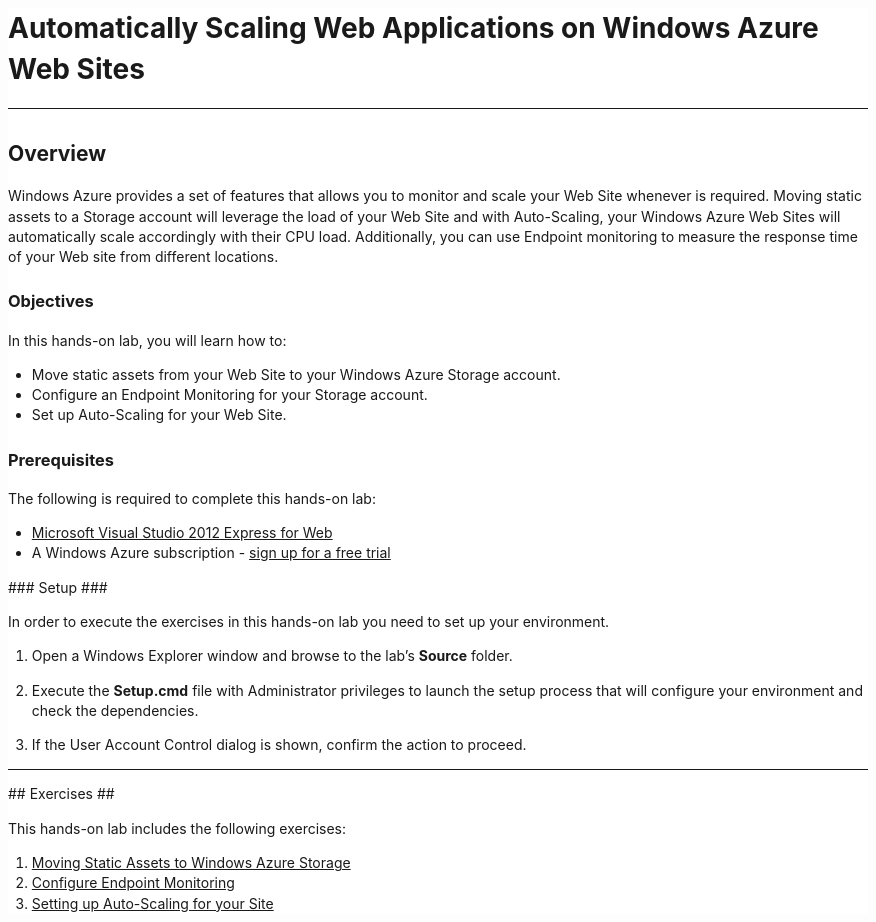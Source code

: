 ﻿<a name="HOLTitle"></a>
# Automatically Scaling Web Applications on Windows Azure Web Sites #

---
<a name="Overview"></a>
## Overview ##

Windows Azure provides a set of features that allows you to monitor and scale your Web Site whenever is required. Moving static assets to a Storage account will leverage the load of your Web Site and with Auto-Scaling, your Windows Azure Web Sites will automatically scale accordingly with their CPU load. Additionally, you can use Endpoint monitoring to measure the response time of your Web site from different locations.

<a name="Objectives"></a>
### Objectives ###

In this hands-on lab, you will learn how to:

- Move static assets from your Web Site to your Windows Azure Storage account.
- Configure an Endpoint Monitoring for your Storage account.
- Set up Auto-Scaling for your Web Site.

<a name="Prerequisites"></a>
### Prerequisites ###

The following is required to complete this hands-on lab:

- [Microsoft Visual Studio 2012 Express for Web][1]
- A Windows Azure subscription - [sign up for a free trial](http://aka.ms/WATK-FreeTrial)

[1]: http://msdn.microsoft.com/vstudio/products/

<a name="Setup"/>
### Setup ###

In order to execute the exercises in this hands-on lab you need to set up your environment.

1. Open a Windows Explorer window and browse to the lab’s **Source** folder.

1. Execute the **Setup.cmd** file with Administrator privileges to launch the setup process that will configure your environment and check the dependencies.

1. If the User Account Control dialog is shown, confirm the action to proceed.

---
<a name="Exercises"/>
## Exercises ##

This hands-on lab includes the following exercises:

1. [Moving Static Assets to Windows Azure Storage](#Exercise1)
1. [Configure Endpoint Monitoring](#Exercise2)
1. [Setting up Auto-Scaling for your Site](#Exercise3)
